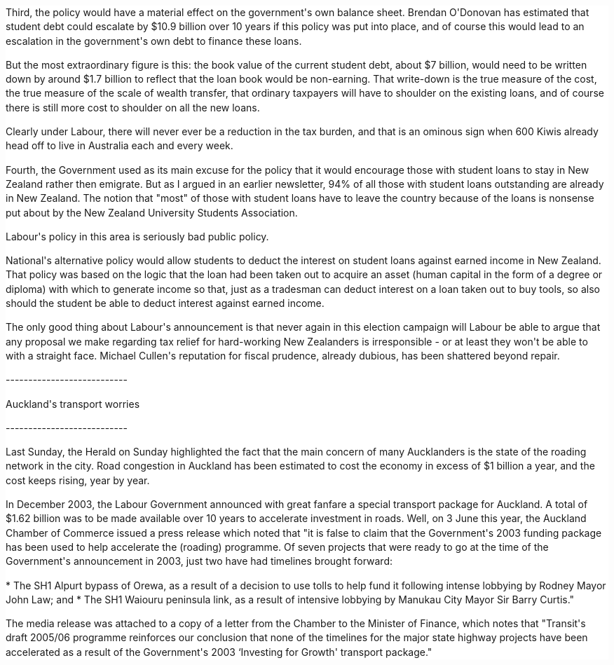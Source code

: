 Third, the policy would have a material effect on the government's own balance sheet. Brendan O'Donovan has estimated that student debt could escalate by $10.9 billion over 10 years if this policy was put into place, and of course this would lead to an escalation in the government's own debt to finance these loans.

But the most extraordinary figure is this: the book value of the current student debt, about $7 billion, would need to be written down by around $1.7 billion to reflect that the loan book would be non-earning. That write-down is the true measure of the cost, the true measure of the scale of wealth transfer, that ordinary taxpayers will have to shoulder on the existing loans, and of course there is still more cost to shoulder on all the new loans.

Clearly under Labour, there will never ever be a reduction in the tax burden, and that is an ominous sign when 600 Kiwis already head off to live in Australia each and every week.

Fourth, the Government used as its main excuse for the policy that it would encourage those with student loans to stay in New Zealand rather then emigrate. But as I argued in an earlier newsletter, 94% of all those with student loans outstanding are already in New Zealand. The notion that "most" of those with student loans have to leave the country because of the loans is nonsense put about by the New Zealand University Students Association.

Labour's policy in this area is seriously bad public policy.

National's alternative policy would allow students to deduct the interest on student loans against earned income in New Zealand. That policy was based on the logic that the loan had been taken out to acquire an asset (human capital in the form of a degree or diploma) with which to generate income so that, just as a tradesman can deduct interest on a loan taken out to buy tools, so also should the student be able to deduct interest against earned income.

The only good thing about Labour's announcement is that never again in this election campaign will Labour be able to argue that any proposal we make regarding tax relief for hard-working New Zealanders is irresponsible - or at least they won't be able to with a straight face. Michael Cullen's reputation for fiscal prudence, already dubious, has been shattered beyond repair.

\---------------------------

Auckland's transport worries

\---------------------------

Last Sunday, the Herald on Sunday highlighted the fact that the main concern of many Aucklanders is the state of the roading network in the city. Road congestion in Auckland has been estimated to cost the economy in excess of $1 billion a year, and the cost keeps rising, year by year.

In December 2003, the Labour Government announced with great fanfare a special transport package for Auckland. A total of $1.62 billion was to be made available over 10 years to accelerate investment in roads. Well, on 3 June this year, the Auckland Chamber of Commerce issued a press release which noted that "it is false to claim that the Government's 2003 funding package has been used to help accelerate the (roading) programme. Of seven projects that were ready to go at the time of the Government's announcement in 2003, just two have had timelines brought forward:

\* The SH1 Alpurt bypass of Orewa, as a result of a decision to use tolls to help fund it following intense lobbying by Rodney Mayor John Law; and \* The SH1 Waiouru peninsula link, as a result of intensive lobbying by Manukau City Mayor Sir Barry Curtis."

The media release was attached to a copy of a letter from the Chamber to the Minister of Finance, which notes that "Transit's draft 2005/06 programme reinforces our conclusion that none of the timelines for the major state highway projects have been accelerated as a result of the Government's 2003 ‘Investing for Growth' transport package."
